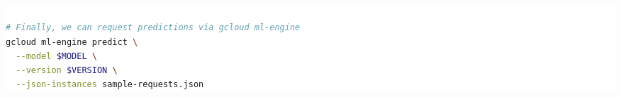```bash

# Finally, we can request predictions via gcloud ml-engine
gcloud ml-engine predict \
  --model $MODEL \
  --version $VERSION \
  --json-instances sample-requests.json
```
